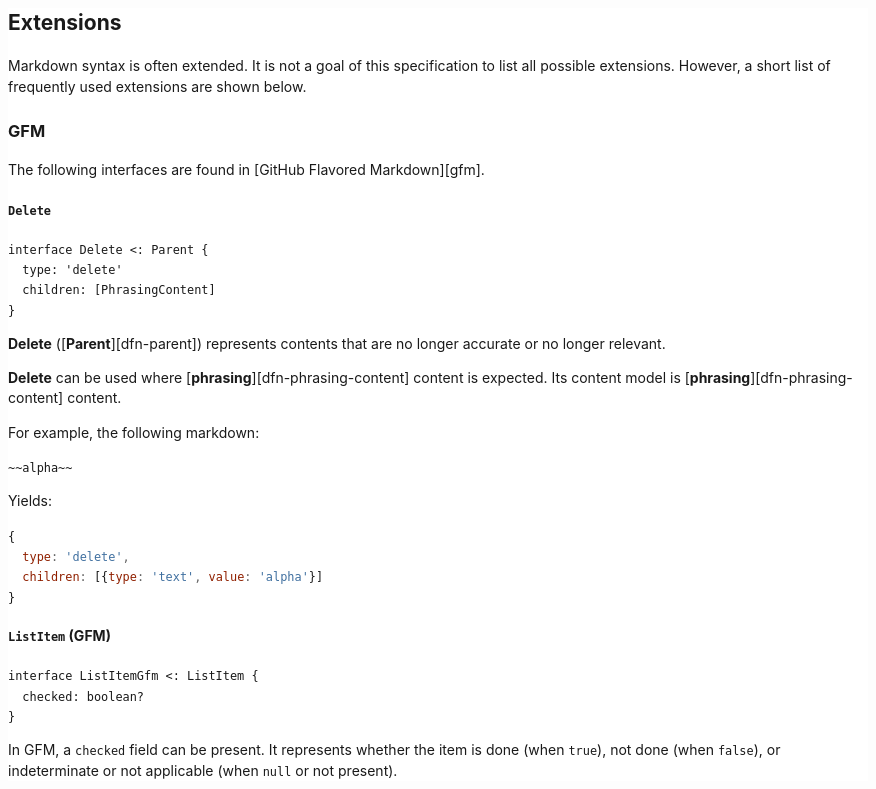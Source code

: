 ## Extensions

Markdown syntax is often extended.
It is not a goal of this specification to list all possible extensions.
However,
a short list of frequently used extensions are shown below.

### GFM

The following interfaces are found in [GitHub Flavored Markdown][gfm].

#### `Delete`

```idl
interface Delete <: Parent {
  type: 'delete'
  children: [PhrasingContent]
}
```

**Delete** ([**Parent**][dfn-parent]) represents contents that are no longer
accurate or no longer relevant.

**Delete** can be used where [**phrasing**][dfn-phrasing-content] content is
expected.
Its content model is [**phrasing**][dfn-phrasing-content] content.

For example,
the following markdown:

```markdown
~~alpha~~
```

Yields:

```js
{
  type: 'delete',
  children: [{type: 'text', value: 'alpha'}]
}
```

#### `ListItem` (GFM)

```idl
interface ListItemGfm <: ListItem {
  checked: boolean?
}
```

In GFM,
a `checked` field can be present.
It represents whether the item is done (when `true`),
not done (when `false`),
or indeterminate or not applicable (when `null` or not present).


[Alpha]: https://example.com
[^alpha]: bravo and charlie.
[health]: https://github.com/syntax-tree/.github
[contributing]: https://github.com/syntax-tree/.github/blob/HEAD/contributing.md
[support]: https://github.com/syntax-tree/.github/blob/HEAD/support.md
[coc]: https://github.com/syntax-tree/.github/blob/HEAD/code-of-conduct.md
[awesome]: https://github.com/syntax-tree/awesome-syntax-tree
[ideas]: https://github.com/syntax-tree/ideas
[license]: https://creativecommons.org/licenses/by/4.0/
[author]: https://wooorm.com
[logo]: https://raw.githubusercontent.com/syntax-tree/mdast/e6b43aa/logo.svg?sanitize=true
[releases]: https://github.com/syntax-tree/mdast/releases
[latest]: https://github.com/syntax-tree/mdast/releases/tag/5.0.0
[dfn-node]: https://github.com/syntax-tree/unist#node
[dfn-unist-parent]: https://github.com/syntax-tree/unist#parent
[dfn-unist-literal]: https://github.com/syntax-tree/unist#literal
[dfn-parent]: #parent
[dfn-literal]: #literal
[dfn-code]: #code
[dfn-inline-code]: #inlinecode
[dfn-list]: #list
[dfn-table]: #table
[dfn-break]: #break
[dfn-link-reference]: #linkreference
[dfn-image-reference]: #imagereference
[dfn-footnote-reference]: #footnotereference
[dfn-definition]: #definition
[dfn-footnote-definition]: #footnotedefinition
[term-tree]: https://github.com/syntax-tree/unist#tree
[term-child]: https://github.com/syntax-tree/unist#child
[term-sibling]: https://github.com/syntax-tree/unist#sibling
[term-root]: https://github.com/syntax-tree/unist#root
[term-head]: https://github.com/syntax-tree/unist#head
[dfn-mxn-resource]: #resource
[dfn-mxn-association]: #association
[dfn-mxn-reference]: #reference
[dfn-mxn-alternative]: #alternative
[dfn-enum-align-type]: #aligntype
[dfn-enum-reference-type]: #referencetype
[dfn-mdast-content]: #content-model
[dfn-flow-content]: #flowcontent
[dfn-frontmatter-content]: #frontmattercontent
[dfn-content]: #content
[dfn-list-content]: #listcontent
[dfn-table-content]: #tablecontent
[dfn-row-content]: #rowcontent
[dfn-phrasing-content]: #phrasingcontent
[list-of-utilities]: #list-of-utilities
[unist]: https://github.com/syntax-tree/unist
[syntax-tree]: https://github.com/syntax-tree/unist#syntax-tree
[yaml]: https://yaml.org
[html]: https://html.spec.whatwg.org/multipage/
[css-text]: https://drafts.csswg.org/css-text/
[css-left]: https://drafts.csswg.org/css-text/#valdef-text-align-left
[css-right]: https://drafts.csswg.org/css-text/#valdef-text-align-right
[css-center]: https://drafts.csswg.org/css-text/#valdef-text-align-center
[javascript]: https://www.ecma-international.org/ecma-262/9.0/index.html
[webidl]: https://heycam.github.io/webidl/
[markdown]: https://daringfireball.net/projects/markdown/
[commonmark]: https://commonmark.org
[gfm]: https://github.github.com/gfm/
[glossary]: https://github.com/syntax-tree/unist#glossary
[utilities]: https://github.com/syntax-tree/unist#list-of-utilities
[unified]: https://github.com/unifiedjs/unified
[remark]: https://github.com/remarkjs/remark
[xss]: https://en.wikipedia.org/wiki/Cross-site_scripting
[hast]: https://github.com/syntax-tree/hast
[sanitize]: https://github.com/syntax-tree/hast-util-sanitize